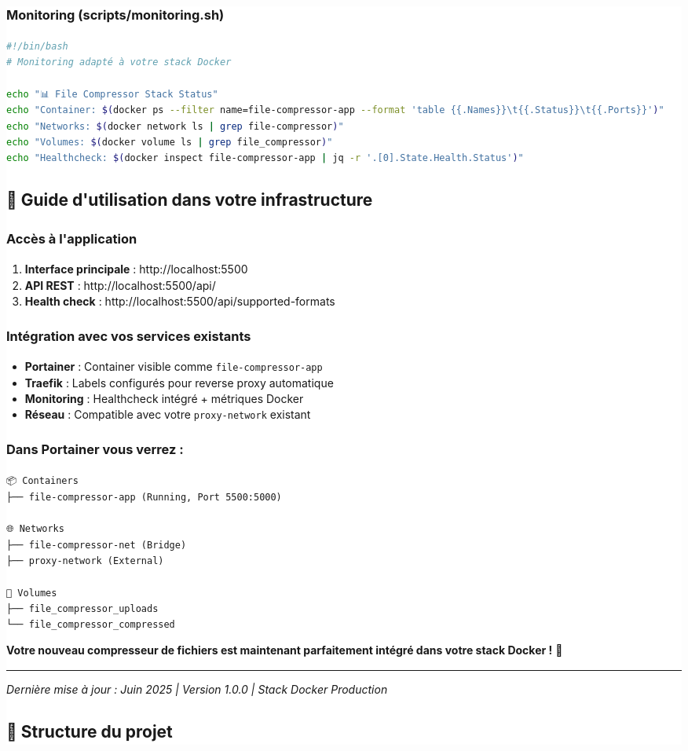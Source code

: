 ### Monitoring (scripts/monitoring.sh)

```bash
#!/bin/bash
# Monitoring adapté à votre stack Docker

echo "📊 File Compressor Stack Status"
echo "Container: $(docker ps --filter name=file-compressor-app --format 'table {{.Names}}\t{{.Status}}\t{{.Ports}}')"
echo "Networks: $(docker network ls | grep file-compressor)"
echo "Volumes: $(docker volume ls | grep file_compressor)"
echo "Healthcheck: $(docker inspect file-compressor-app | jq -r '.[0].State.Health.Status')"
```

## 🎯 Guide d'utilisation dans votre infrastructure

### Accès à l'application

1. **Interface principale** : http://localhost:5500
2. **API REST** : http://localhost:5500/api/
3. **Health check** : http://localhost:5500/api/supported-formats

### Intégration avec vos services existants

- **Portainer** : Container visible comme `file-compressor-app`
- **Traefik** : Labels configurés pour reverse proxy automatique
- **Monitoring** : Healthcheck intégré + métriques Docker
- **Réseau** : Compatible avec votre `proxy-network` existant

### Dans Portainer vous verrez :

```
📦 Containers
├── file-compressor-app (Running, Port 5500:5000)

🌐 Networks  
├── file-compressor-net (Bridge)
├── proxy-network (External)

💾 Volumes
├── file_compressor_uploads
└── file_compressor_compressed
```

**Votre nouveau compresseur de fichiers est maintenant parfaitement intégré dans votre stack Docker !** 🎉

---

*Dernière mise à jour : Juin 2025 | Version 1.0.0 | Stack Docker Production*

## 📁 Structure du projet
